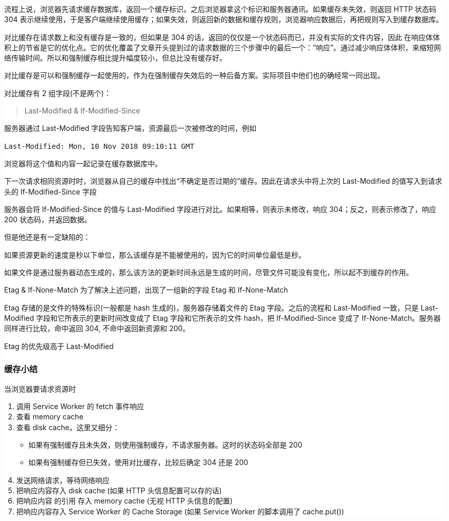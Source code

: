 流程上说，浏览器先请求缓存数据库，返回一个缓存标识。之后浏览器拿这个标识和服务器通讯。如果缓存未失效，则返回 HTTP 状态码 304 表示继续使用，于是客户端继续使用缓存；如果失效，则返回新的数据和缓存规则，浏览器响应数据后，再把规则写入到缓存数据库。

对比缓存在请求数上和没有缓存是一致的，但如果是 304 的话，返回的仅仅是一个状态码而已，并没有实际的文件内容，因此 在响应体体积上的节省是它的优化点。它的优化覆盖了文章开头提到过的请求数据的三个步骤中的最后一个：“响应”。通过减少响应体体积，来缩短网络传输时间。所以和强制缓存相比提升幅度较小，但总比没有缓存好。

对比缓存是可以和强制缓存一起使用的，作为在强制缓存失效后的一种后备方案。实际项目中他们也的确经常一同出现。

对比缓存有 2 组字段(不是两个)：

> Last-Modified & If-Modified-Since

服务器通过 Last-Modified 字段告知客户端，资源最后一次被修改的时间，例如

<pre>
Last-Modified: Mon, 10 Nov 2018 09:10:11 GMT
</pre>

浏览器将这个值和内容一起记录在缓存数据库中。

下一次请求相同资源时时，浏览器从自己的缓存中找出“不确定是否过期的”缓存。因此在请求头中将上次的 Last-Modified 的值写入到请求头的 If-Modified-Since 字段

服务器会将 If-Modified-Since 的值与 Last-Modified 字段进行对比。如果相等，则表示未修改，响应 304；反之，则表示修改了，响应 200 状态码，并返回数据。

但是他还是有一定缺陷的：

如果资源更新的速度是秒以下单位，那么该缓存是不能被使用的，因为它的时间单位最低是秒。

如果文件是通过服务器动态生成的，那么该方法的更新时间永远是生成的时间，尽管文件可能没有变化，所以起不到缓存的作用。

Etag & If-None-Match
为了解决上述问题，出现了一组新的字段 Etag 和 If-None-Match

Etag 存储的是文件的特殊标识(一般都是 hash 生成的)，服务器存储着文件的 Etag 字段。之后的流程和 Last-Modified 一致，只是 Last-Modified 字段和它所表示的更新时间改变成了 Etag 字段和它所表示的文件 hash，把 If-Modified-Since 变成了 If-None-Match。服务器同样进行比较，命中返回 304, 不命中返回新资源和 200。

Etag 的优先级高于 Last-Modified

### 缓存小结

当浏览器要请求资源时

<ol>
  <li>调用 Service Worker 的 fetch 事件响应</li>

  <li>查看 memory cache</li>

  <li>查看 disk cache。这里又细分：

   - 如果有强制缓存且未失效，则使用强制缓存，不请求服务器。这时的状态码全部是 200

   - 如果有强制缓存但已失效，使用对比缓存，比较后确定 304 还是 200
  </li>

  <li>发送网络请求，等待网络响应</li>

  <li>把响应内容存入 disk cache (如果 HTTP 头信息配置可以存的话)</li>

  <li>把响应内容 的引用 存入 memory cache (无视 HTTP 头信息的配置)</li>

  <li>把响应内容存入 Service Worker 的 Cache Storage (如果 Service Worker 的脚本调用了 cache.put())</li>
</ol>
